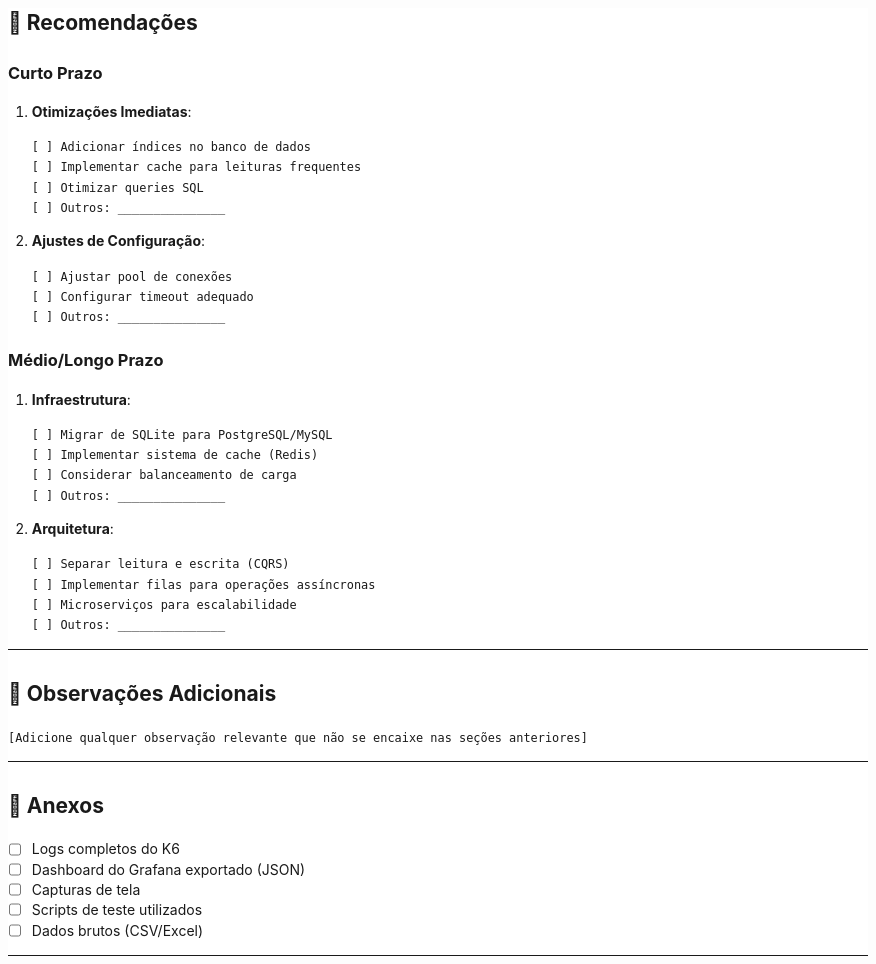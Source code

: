 
## 🎯 Recomendações

### Curto Prazo

1. **Otimizações Imediatas**:
   ```
   [ ] Adicionar índices no banco de dados
   [ ] Implementar cache para leituras frequentes
   [ ] Otimizar queries SQL
   [ ] Outros: _______________
   ```

2. **Ajustes de Configuração**:
   ```
   [ ] Ajustar pool de conexões
   [ ] Configurar timeout adequado
   [ ] Outros: _______________
   ```

### Médio/Longo Prazo

1. **Infraestrutura**:
   ```
   [ ] Migrar de SQLite para PostgreSQL/MySQL
   [ ] Implementar sistema de cache (Redis)
   [ ] Considerar balanceamento de carga
   [ ] Outros: _______________
   ```

2. **Arquitetura**:
   ```
   [ ] Separar leitura e escrita (CQRS)
   [ ] Implementar filas para operações assíncronas
   [ ] Microserviços para escalabilidade
   [ ] Outros: _______________
   ```

---

## 📝 Observações Adicionais

```
[Adicione qualquer observação relevante que não se encaixe nas seções anteriores]
```

---

## 📎 Anexos

- [ ] Logs completos do K6
- [ ] Dashboard do Grafana exportado (JSON)
- [ ] Capturas de tela
- [ ] Scripts de teste utilizados
- [ ] Dados brutos (CSV/Excel)

---